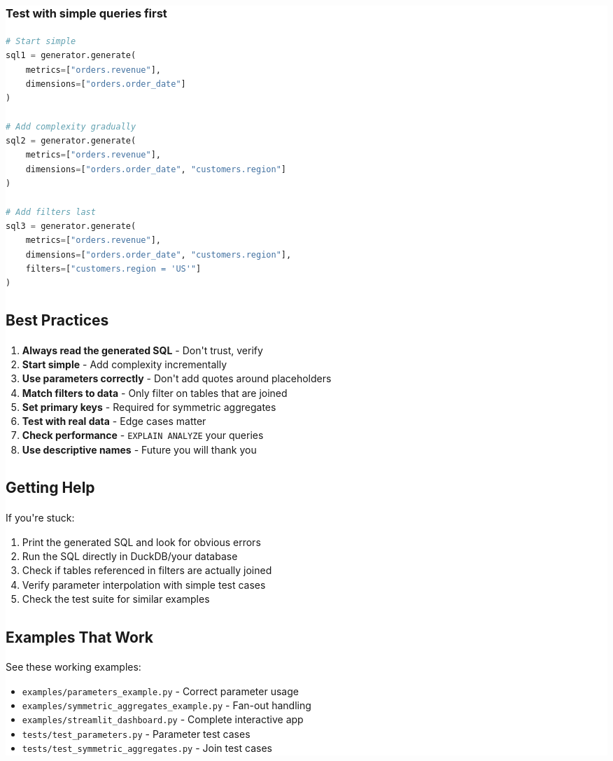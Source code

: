 ### Test with simple queries first

```python
# Start simple
sql1 = generator.generate(
    metrics=["orders.revenue"],
    dimensions=["orders.order_date"]
)

# Add complexity gradually
sql2 = generator.generate(
    metrics=["orders.revenue"],
    dimensions=["orders.order_date", "customers.region"]
)

# Add filters last
sql3 = generator.generate(
    metrics=["orders.revenue"],
    dimensions=["orders.order_date", "customers.region"],
    filters=["customers.region = 'US'"]
)
```

## Best Practices

1. **Always read the generated SQL** - Don't trust, verify
2. **Start simple** - Add complexity incrementally
3. **Use parameters correctly** - Don't add quotes around placeholders
4. **Match filters to data** - Only filter on tables that are joined
5. **Set primary keys** - Required for symmetric aggregates
6. **Test with real data** - Edge cases matter
7. **Check performance** - `EXPLAIN ANALYZE` your queries
8. **Use descriptive names** - Future you will thank you

## Getting Help

If you're stuck:

1. Print the generated SQL and look for obvious errors
2. Run the SQL directly in DuckDB/your database
3. Check if tables referenced in filters are actually joined
4. Verify parameter interpolation with simple test cases
5. Check the test suite for similar examples

## Examples That Work

See these working examples:

- `examples/parameters_example.py` - Correct parameter usage
- `examples/symmetric_aggregates_example.py` - Fan-out handling
- `examples/streamlit_dashboard.py` - Complete interactive app
- `tests/test_parameters.py` - Parameter test cases
- `tests/test_symmetric_aggregates.py` - Join test cases
